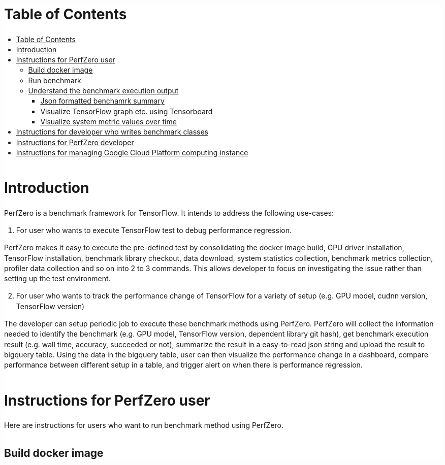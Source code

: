 Table of Contents
=================

   * [Table of Contents](#table-of-contents)
   * [Introduction](#introduction)
   * [Instructions for PerfZero user](#instructions-for-perfzero-user)
      * [Build docker image](#build-docker-image)
      * [Run benchmark](#run-benchmark)
      * [Understand the benchmark execution output](#understand-the-benchmark-execution-output)
         * [Json formatted benchamrk summary](#json-formatted-benchamrk-summary)
         * [Visualize TensorFlow graph etc. using Tensorboard](#visualize-tensorflow-graph-etc-using-tensorboard)
         * [Visualize system metric values over time](#visualize-system-metric-values-over-time)
   * [Instructions for developer who writes benchmark classes](#instructions-for-developer-who-writes-benchmark-classes)
   * [Instructions for PerfZero developer](#instructions-for-perfzero-developer)
   * [Instructions for managing Google Cloud Platform computing instance](#instructions-for-managing-google-cloud-platform-computing-instance)


# Introduction

PerfZero is a benchmark framework for TensorFlow. It intends to address the
following use-cases:

1) For user who wants to execute TensorFlow test to debug performance
regression.

PerfZero makes it easy to execute the pre-defined test by consolidating the
docker image build, GPU driver installation, TensorFlow installation, benchmark
library checkout, data download, system statistics collection, benchmark metrics
collection, profiler data collection and so on into 2 to 3 commands. This allows
developer to focus on investigating the issue rather than setting up the test
environment.

2) For user who wants to track the performance change of TensorFlow for a
variety of setup (e.g. GPU model, cudnn version, TensorFlow version)

The developer can setup periodic job to execute these benchmark methods using
PerfZero. PerfZero will collect the information needed to identify the
benchmark (e.g. GPU model, TensorFlow version, dependent library git hash), get
benchmark execution result (e.g. wall time, accuracy, succeeded or not),
summarize the result in a easy-to-read json string and upload the result to
bigquery table. Using the data in the bigquery table, user can then visualize
the performance change in a dashboard, compare performance between different
setup in a table, and trigger alert on when there is performance regression.


# Instructions for PerfZero user

Here are instructions for users who want to run benchmark method using PerfZero.


## Build docker image
